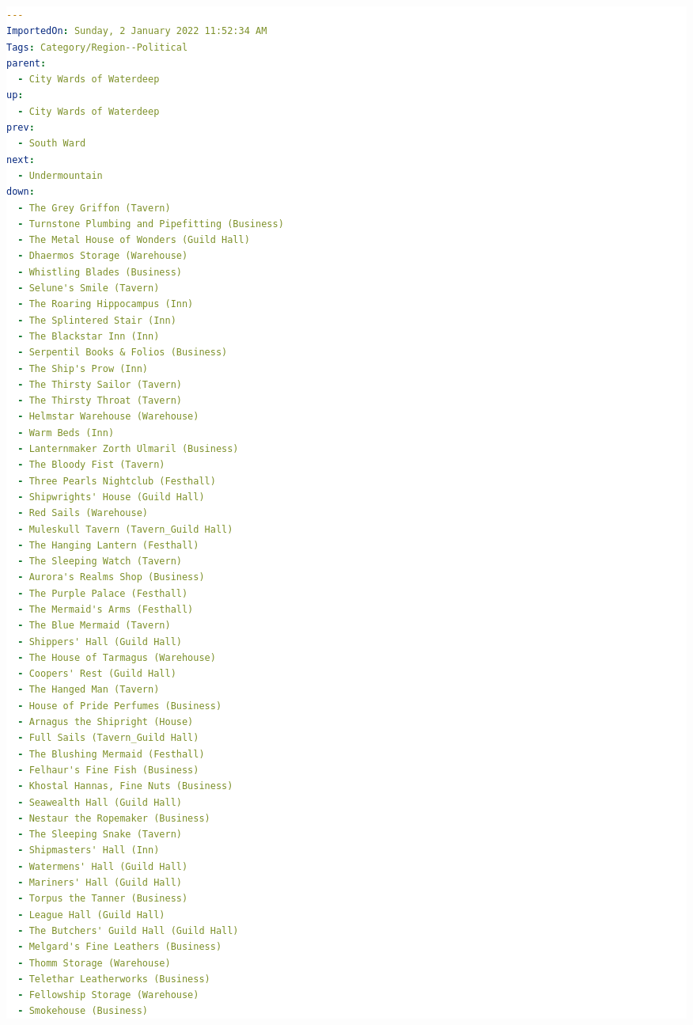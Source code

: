 ```yaml
---
ImportedOn: Sunday, 2 January 2022 11:52:34 AM
Tags: Category/Region--Political
parent:
  - City Wards of Waterdeep
up:
  - City Wards of Waterdeep
prev:
  - South Ward
next:
  - Undermountain
down:
  - The Grey Griffon (Tavern)
  - Turnstone Plumbing and Pipefitting (Business)
  - The Metal House of Wonders (Guild Hall)
  - Dhaermos Storage (Warehouse)
  - Whistling Blades (Business)
  - Selune's Smile (Tavern)
  - The Roaring Hippocampus (Inn)
  - The Splintered Stair (Inn)
  - The Blackstar Inn (Inn)
  - Serpentil Books & Folios (Business)
  - The Ship's Prow (Inn)
  - The Thirsty Sailor (Tavern)
  - The Thirsty Throat (Tavern)
  - Helmstar Warehouse (Warehouse)
  - Warm Beds (Inn)
  - Lanternmaker Zorth Ulmaril (Business)
  - The Bloody Fist (Tavern)
  - Three Pearls Nightclub (Festhall)
  - Shipwrights' House (Guild Hall)
  - Red Sails (Warehouse)
  - Muleskull Tavern (Tavern_Guild Hall)
  - The Hanging Lantern (Festhall)
  - The Sleeping Watch (Tavern)
  - Aurora's Realms Shop (Business)
  - The Purple Palace (Festhall)
  - The Mermaid's Arms (Festhall)
  - The Blue Mermaid (Tavern)
  - Shippers' Hall (Guild Hall)
  - The House of Tarmagus (Warehouse)
  - Coopers' Rest (Guild Hall)
  - The Hanged Man (Tavern)
  - House of Pride Perfumes (Business)
  - Arnagus the Shipright (House)
  - Full Sails (Tavern_Guild Hall)
  - The Blushing Mermaid (Festhall)
  - Felhaur's Fine Fish (Business)
  - Khostal Hannas, Fine Nuts (Business)
  - Seawealth Hall (Guild Hall)
  - Nestaur the Ropemaker (Business)
  - The Sleeping Snake (Tavern)
  - Shipmasters' Hall (Inn)
  - Watermens' Hall (Guild Hall)
  - Mariners' Hall (Guild Hall)
  - Torpus the Tanner (Business)
  - League Hall (Guild Hall)
  - The Butchers' Guild Hall (Guild Hall)
  - Melgard's Fine Leathers (Business)
  - Thomm Storage (Warehouse)
  - Telethar Leatherworks (Business)
  - Fellowship Storage (Warehouse)
  - Smokehouse (Business)
```